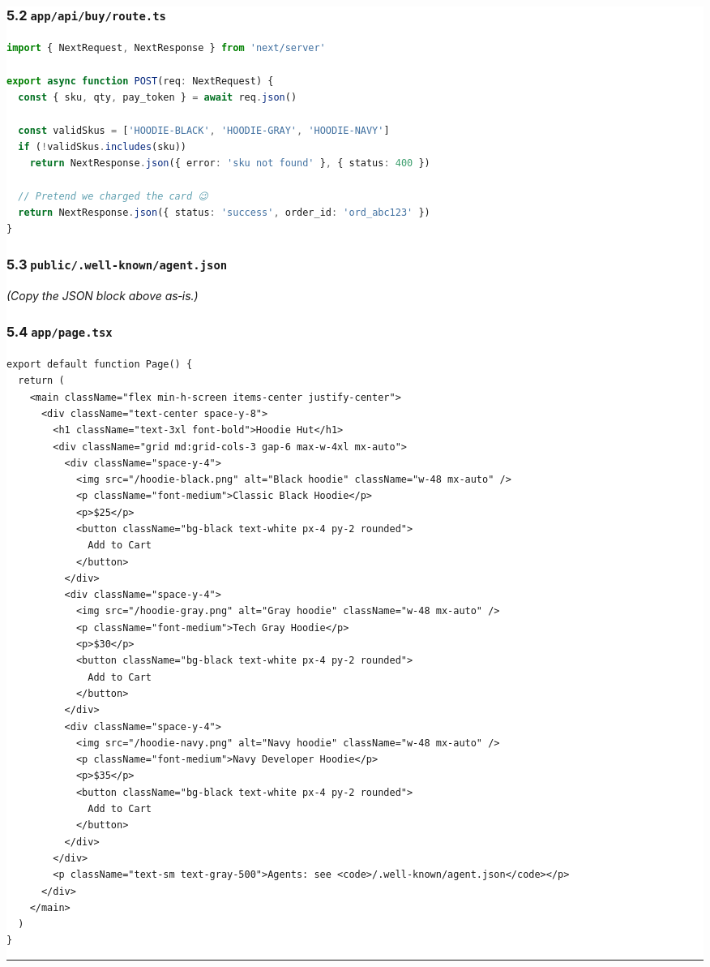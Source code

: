 ### 5.2 `app/api/buy/route.ts`

```ts
import { NextRequest, NextResponse } from 'next/server'

export async function POST(req: NextRequest) {
  const { sku, qty, pay_token } = await req.json()

  const validSkus = ['HOODIE-BLACK', 'HOODIE-GRAY', 'HOODIE-NAVY']
  if (!validSkus.includes(sku))
    return NextResponse.json({ error: 'sku not found' }, { status: 400 })

  // Pretend we charged the card 😉
  return NextResponse.json({ status: 'success', order_id: 'ord_abc123' })
}
```

### 5.3 `public/.well-known/agent.json`

*(Copy the JSON block above as‑is.)*

### 5.4 `app/page.tsx`

```tsx
export default function Page() {
  return (
    <main className="flex min-h-screen items-center justify-center">
      <div className="text-center space-y-8">
        <h1 className="text-3xl font-bold">Hoodie Hut</h1>
        <div className="grid md:grid-cols-3 gap-6 max-w-4xl mx-auto">
          <div className="space-y-4">
            <img src="/hoodie-black.png" alt="Black hoodie" className="w-48 mx-auto" />
            <p className="font-medium">Classic Black Hoodie</p>
            <p>$25</p>
            <button className="bg-black text-white px-4 py-2 rounded">
              Add to Cart
            </button>
          </div>
          <div className="space-y-4">
            <img src="/hoodie-gray.png" alt="Gray hoodie" className="w-48 mx-auto" />
            <p className="font-medium">Tech Gray Hoodie</p>
            <p>$30</p>
            <button className="bg-black text-white px-4 py-2 rounded">
              Add to Cart
            </button>
          </div>
          <div className="space-y-4">
            <img src="/hoodie-navy.png" alt="Navy hoodie" className="w-48 mx-auto" />
            <p className="font-medium">Navy Developer Hoodie</p>
            <p>$35</p>
            <button className="bg-black text-white px-4 py-2 rounded">
              Add to Cart
            </button>
          </div>
        </div>
        <p className="text-sm text-gray-500">Agents: see <code>/.well-known/agent.json</code></p>
      </div>
    </main>
  )
}
```

---